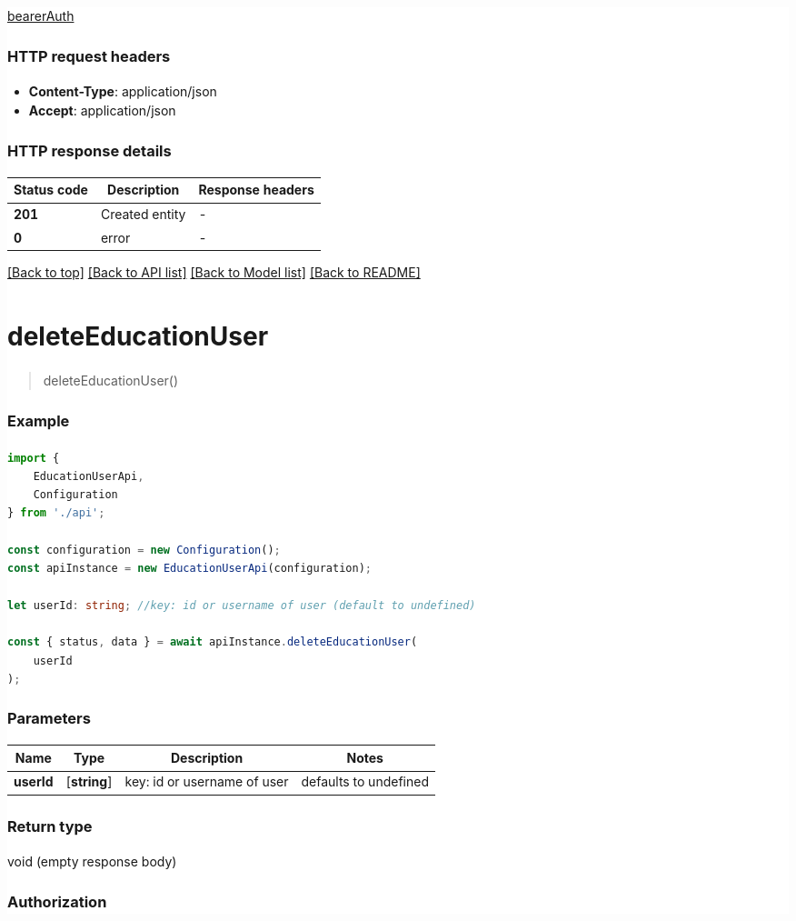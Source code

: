 [bearerAuth](../README.md#bearerAuth)

### HTTP request headers

 - **Content-Type**: application/json
 - **Accept**: application/json


### HTTP response details
| Status code | Description | Response headers |
|-------------|-------------|------------------|
|**201** | Created entity |  -  |
|**0** | error |  -  |

[[Back to top]](#) [[Back to API list]](../README.md#documentation-for-api-endpoints) [[Back to Model list]](../README.md#documentation-for-models) [[Back to README]](../README.md)

# **deleteEducationUser**
> deleteEducationUser()


### Example

```typescript
import {
    EducationUserApi,
    Configuration
} from './api';

const configuration = new Configuration();
const apiInstance = new EducationUserApi(configuration);

let userId: string; //key: id or username of user (default to undefined)

const { status, data } = await apiInstance.deleteEducationUser(
    userId
);
```

### Parameters

|Name | Type | Description  | Notes|
|------------- | ------------- | ------------- | -------------|
| **userId** | [**string**] | key: id or username of user | defaults to undefined|


### Return type

void (empty response body)

### Authorization
